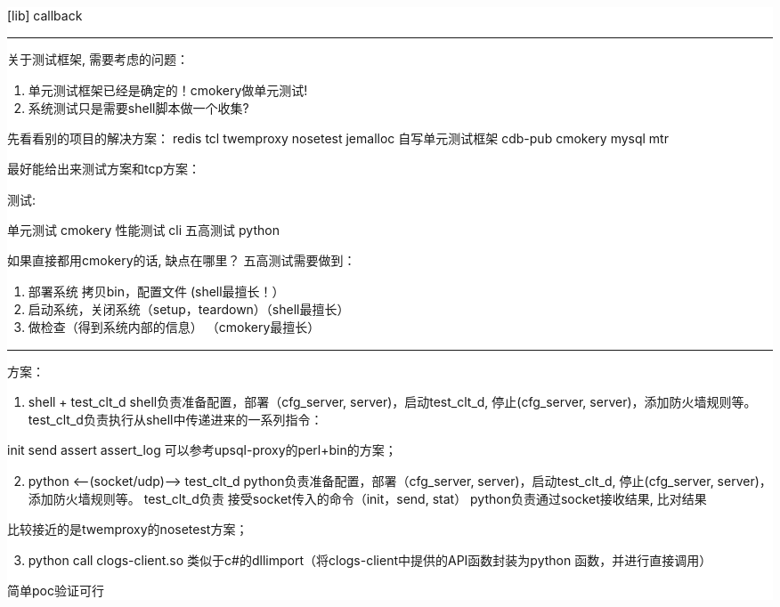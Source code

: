 [lib]
callback


-------------------

关于测试框架, 需要考虑的问题：

1. 单元测试框架已经是确定的！cmokery做单元测试!
2. 系统测试只是需要shell脚本做一个收集? 


先看看别的项目的解决方案：
redis       tcl
twemproxy   nosetest
jemalloc    自写单元测试框架
cdb-pub     cmokery
mysql       mtr

最好能给出来测试方案和tcp方案：

测试:

单元测试 cmokery
性能测试 cli
五高测试 python

如果直接都用cmokery的话, 缺点在哪里？
五高测试需要做到：
1. 部署系统 拷贝bin，配置文件 (shell最擅长！）
2. 启动系统，关闭系统（setup，teardown）（shell最擅长）
3. 做检查（得到系统内部的信息） （cmokery最擅长）


----------------------
方案：
1. shell + test_clt_d
shell负责准备配置，部署（cfg_server, server)，启动test_clt_d, 停止(cfg_server, server)，添加防火墙规则等。
test_clt_d负责执行从shell中传递进来的一系列指令：

init
send
assert 
assert_log
可以参考upsql-proxy的perl+bin的方案；


2. python <--(socket/udp)--> test_clt_d
python负责准备配置，部署（cfg_server, server)，启动test_clt_d, 停止(cfg_server, server)，添加防火墙规则等。
test_clt_d负责 接受socket传入的命令（init，send, stat）
python负责通过socket接收结果, 比对结果

比较接近的是twemproxy的nosetest方案；


3. python call clogs-client.so
类似于c#的dllimport（将clogs-client中提供的API函数封装为python 函数，并进行直接调用）

简单poc验证可行

